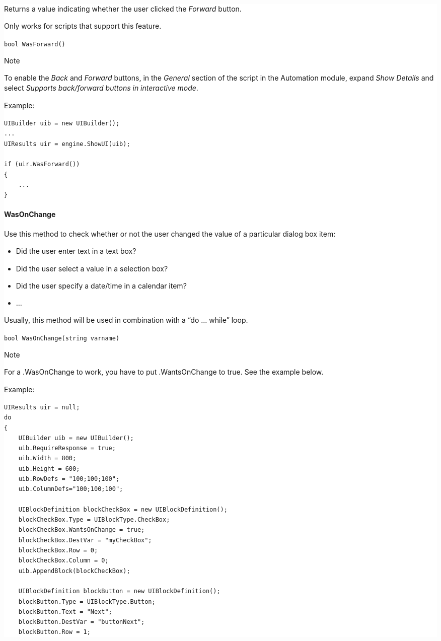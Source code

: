 Returns a value indicating whether the user clicked the *Forward* button.

Only works for scripts that support this feature.

```txt
bool WasForward()
```

> [!NOTE]
> To enable the *Back* and *Forward* buttons, in the *General* section of the script in the Automation module, expand *Show Details* and select *Supports back/forward buttons in interactive mode*.

Example:

```txt
UIBuilder uib = new UIBuilder();   
...                                
UIResults uir = engine.ShowUI(uib);
                                   
if (uir.WasForward())              
{                                  
    ...                            
}                                  
```

#### WasOnChange

Use this method to check whether or not the user changed the value of a particular dialog box item:

- Did the user enter text in a text box?

- Did the user select a value in a selection box?

- Did the user specify a date/time in a calendar item?

- ...

Usually, this method will be used in combination with a “do ... while” loop.

```txt
bool WasOnChange(string varname)
```

> [!NOTE]
> For a .WasOnChange to work, you have to put .WantsOnChange to true. See the example below.

Example:

```txt
UIResults uir = null;                                     
do                                                        
{                                                         
    UIBuilder uib = new UIBuilder();                          
    uib.RequireResponse = true;                               
    uib.Width = 800;                                          
    uib.Height = 600;                                         
    uib.RowDefs = "100;100;100";                              
    uib.ColumnDefs="100;100;100";                             
                                                              
    UIBlockDefinition blockCheckBox = new UIBlockDefinition();
    blockCheckBox.Type = UIBlockType.CheckBox;                
    blockCheckBox.WantsOnChange = true;                       
    blockCheckBox.DestVar = "myCheckBox";                     
    blockCheckBox.Row = 0;                                    
    blockCheckBox.Column = 0;                                 
    uib.AppendBlock(blockCheckBox);                           
                                                              
    UIBlockDefinition blockButton = new UIBlockDefinition();  
    blockButton.Type = UIBlockType.Button;                    
    blockButton.Text = "Next";                                
    blockButton.DestVar = "buttonNext";                       
    blockButton.Row = 1;                                      
```